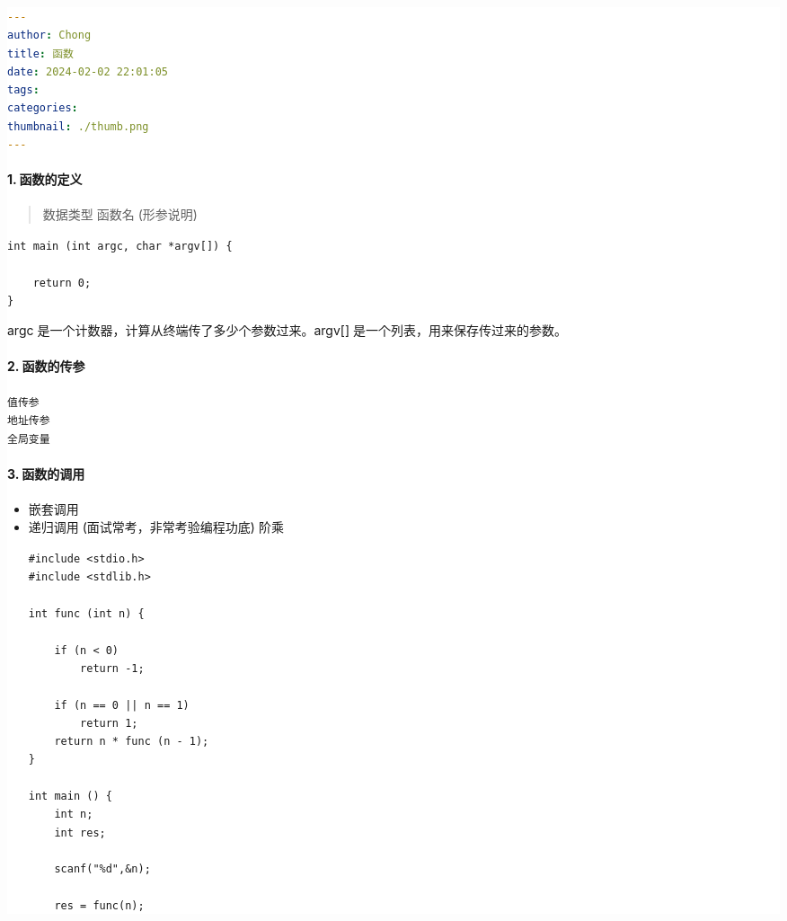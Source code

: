 ```yaml
---
author: Chong
title: 函数
date: 2024-02-02 22:01:05
tags:
categories:
thumbnail: ./thumb.png
---
```


#### 1. 函数的定义

> 数据类型   函数名   (形参说明)

```
int main (int argc, char *argv[]) {

    return 0;
}
```

argc 是一个计数器，计算从终端传了多少个参数过来。argv[] 是一个列表，用来保存传过来的参数。

#### 2. 函数的传参

    值传参
    地址传参
    全局变量

#### 3. 函数的调用

- 嵌套调用
- 递归调用 (面试常考，非常考验编程功底)
    阶乘
    ```
    #include <stdio.h>
    #include <stdlib.h>

    int func (int n) {

        if (n < 0)
            return -1;
        
        if (n == 0 || n == 1)
            return 1;
        return n * func (n - 1);
    }

    int main () {
        int n;
        int res;

        scanf("%d",&n);

        res = func(n);
